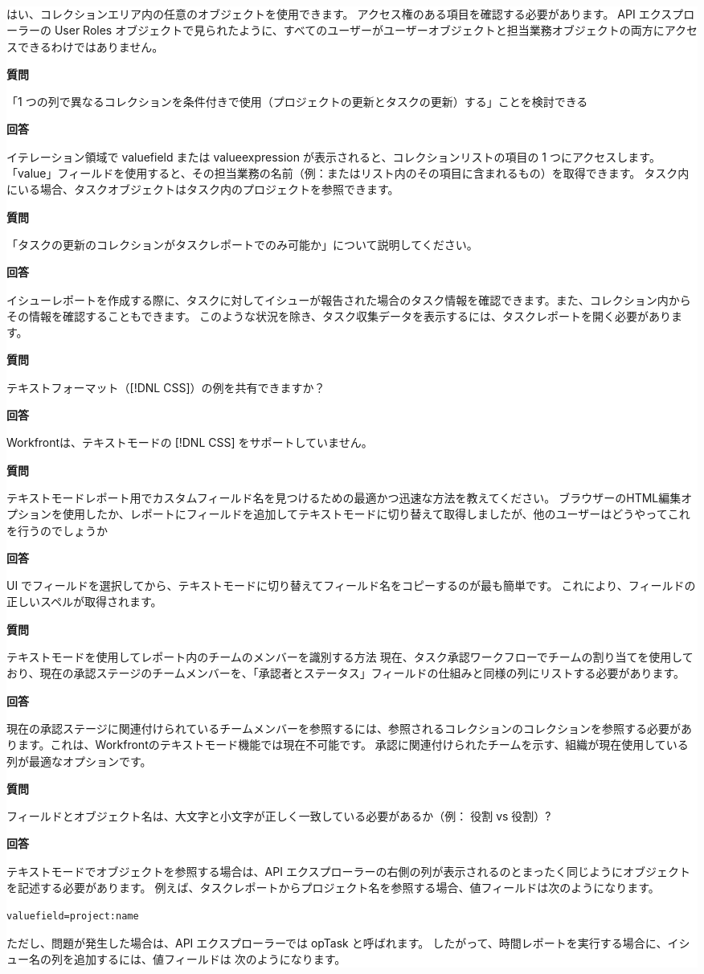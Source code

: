 はい、コレクションエリア内の任意のオブジェクトを使用できます。 アクセス権のある項目を確認する必要があります。 API エクスプローラーの User Roles オブジェクトで見られたように、すべてのユーザーがユーザーオブジェクトと担当業務オブジェクトの両方にアクセスできるわけではありません。

**質問**

「1 つの列で異なるコレクションを条件付きで使用（プロジェクトの更新とタスクの更新）する」ことを検討できる

**回答**

イテレーション領域で valuefield または valueexpression が表示されると、コレクションリストの項目の 1 つにアクセスします。 「value」フィールドを使用すると、その担当業務の名前（例：またはリスト内のその項目に含まれるもの）を取得できます。 タスク内にいる場合、タスクオブジェクトはタスク内のプロジェクトを参照できます。

**質問**

「タスクの更新のコレクションがタスクレポートでのみ可能か」について説明してください。

**回答**

イシューレポートを作成する際に、タスクに対してイシューが報告された場合のタスク情報を確認できます。また、コレクション内からその情報を確認することもできます。 このような状況を除き、タスク収集データを表示するには、タスクレポートを開く必要があります。

**質問**

テキストフォーマット（[!DNL CSS]）の例を共有できますか？

**回答**

Workfrontは、テキストモードの [!DNL CSS] をサポートしていません。

**質問**

テキストモードレポート用でカスタムフィールド名を見つけるための最適かつ迅速な方法を教えてください。 ブラウザーのHTML編集オプションを使用したか、レポートにフィールドを追加してテキストモードに切り替えて取得しましたが、他のユーザーはどうやってこれを行うのでしょうか

**回答**

UI でフィールドを選択してから、テキストモードに切り替えてフィールド名をコピーするのが最も簡単です。 これにより、フィールドの正しいスペルが取得されます。

**質問**

テキストモードを使用してレポート内のチームのメンバーを識別する方法 現在、タスク承認ワークフローでチームの割り当てを使用しており、現在の承認ステージのチームメンバーを、「承認者とステータス」フィールドの仕組みと同様の列にリストする必要があります。

**回答**

現在の承認ステージに関連付けられているチームメンバーを参照するには、参照されるコレクションのコレクションを参照する必要があります。これは、Workfrontのテキストモード機能では現在不可能です。 承認に関連付けられたチームを示す、組織が現在使用している列が最適なオプションです。

**質問**

フィールドとオブジェクト名は、大文字と小文字が正しく一致している必要があるか（例： 役割 vs 役割）?

**回答**

テキストモードでオブジェクトを参照する場合は、API エクスプローラーの右側の列が表示されるのとまったく同じようにオブジェクトを記述する必要があります。 例えば、タスクレポートからプロジェクト名を参照する場合、値フィールドは次のようになります。

```
valuefield=project:name
```

ただし、問題が発生した場合は、API エクスプローラーでは opTask と呼ばれます。 したがって、時間レポートを実行する場合に、イシュー名の列を追加するには、値フィールドは
次のようになります。
